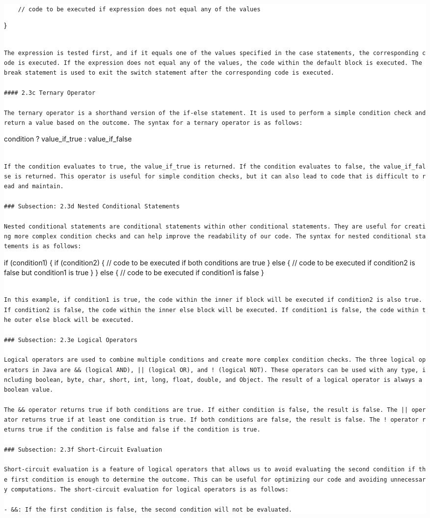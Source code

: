         // code to be executed if expression does not equal any of the values
}
```

The expression is tested first, and if it equals one of the values specified in the case statements, the corresponding code is executed. If the expression does not equal any of the values, the code within the default block is executed. The break statement is used to exit the switch statement after the corresponding code is executed.

#### 2.3c Ternary Operator

The ternary operator is a shorthand version of the if-else statement. It is used to perform a simple condition check and return a value based on the outcome. The syntax for a ternary operator is as follows:

```
condition ? value_if_true : value_if_false
```

If the condition evaluates to true, the value_if_true is returned. If the condition evaluates to false, the value_if_false is returned. This operator is useful for simple condition checks, but it can also lead to code that is difficult to read and maintain.

### Subsection: 2.3d Nested Conditional Statements

Nested conditional statements are conditional statements within other conditional statements. They are useful for creating more complex condition checks and can help improve the readability of our code. The syntax for nested conditional statements is as follows:

```
if (condition1) {
    if (condition2) {
        // code to be executed if both conditions are true
    } else {
        // code to be executed if condition2 is false but condition1 is true
    }
} else {
    // code to be executed if condition1 is false
}
```

In this example, if condition1 is true, the code within the inner if block will be executed if condition2 is also true. If condition2 is false, the code within the inner else block will be executed. If condition1 is false, the code within the outer else block will be executed.

### Subsection: 2.3e Logical Operators

Logical operators are used to combine multiple conditions and create more complex condition checks. The three logical operators in Java are && (logical AND), || (logical OR), and ! (logical NOT). These operators can be used with any type, including boolean, byte, char, short, int, long, float, double, and Object. The result of a logical operator is always a boolean value.

The && operator returns true if both conditions are true. If either condition is false, the result is false. The || operator returns true if at least one condition is true. If both conditions are false, the result is false. The ! operator returns true if the condition is false and false if the condition is true.

### Subsection: 2.3f Short-Circuit Evaluation

Short-circuit evaluation is a feature of logical operators that allows us to avoid evaluating the second condition if the first condition is enough to determine the outcome. This can be useful for optimizing our code and avoiding unnecessary computations. The short-circuit evaluation for logical operators is as follows:

- &&: If the first condition is false, the second condition will not be evaluated.
```